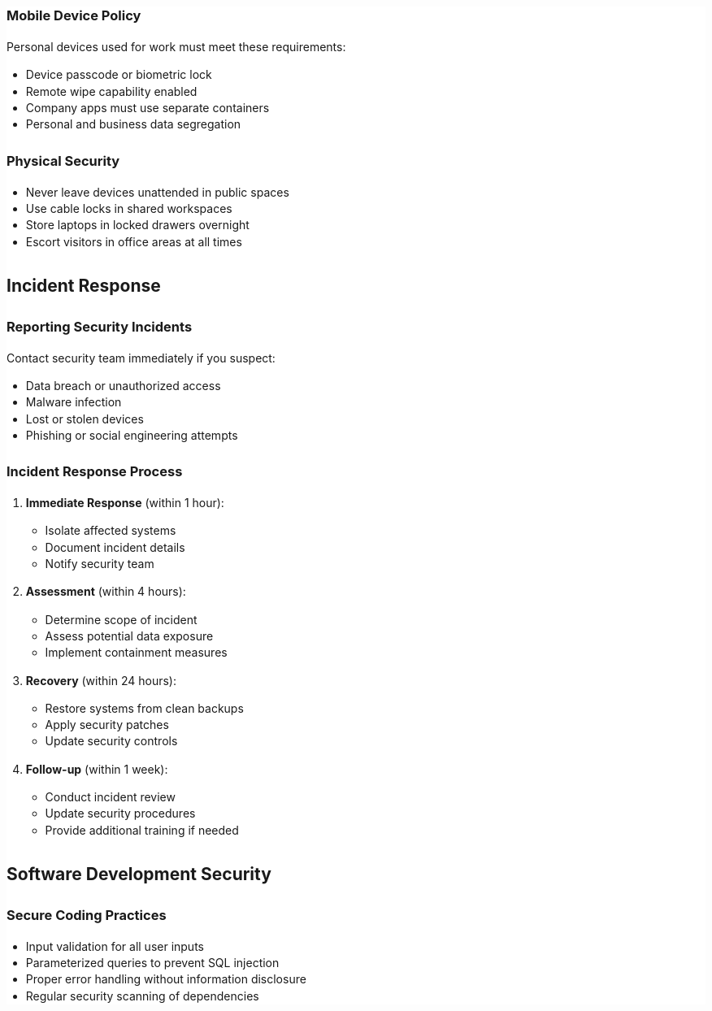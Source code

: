 ### Mobile Device Policy

Personal devices used for work must meet these requirements:
- Device passcode or biometric lock
- Remote wipe capability enabled
- Company apps must use separate containers
- Personal and business data segregation

### Physical Security

- Never leave devices unattended in public spaces
- Use cable locks in shared workspaces
- Store laptops in locked drawers overnight
- Escort visitors in office areas at all times

## Incident Response

### Reporting Security Incidents

Contact security team immediately if you suspect:
- Data breach or unauthorized access
- Malware infection
- Lost or stolen devices
- Phishing or social engineering attempts

### Incident Response Process

1. **Immediate Response** (within 1 hour):
   - Isolate affected systems
   - Document incident details
   - Notify security team

2. **Assessment** (within 4 hours):
   - Determine scope of incident
   - Assess potential data exposure
   - Implement containment measures

3. **Recovery** (within 24 hours):
   - Restore systems from clean backups
   - Apply security patches
   - Update security controls

4. **Follow-up** (within 1 week):
   - Conduct incident review
   - Update security procedures
   - Provide additional training if needed

## Software Development Security

### Secure Coding Practices

- Input validation for all user inputs
- Parameterized queries to prevent SQL injection
- Proper error handling without information disclosure
- Regular security scanning of dependencies
